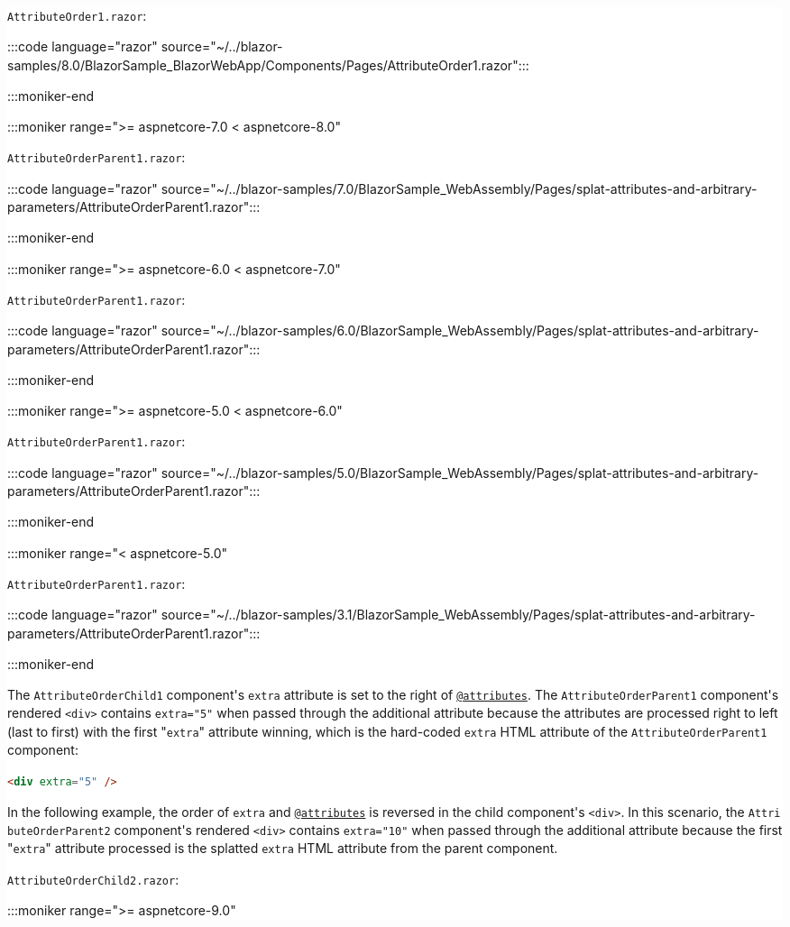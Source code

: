`AttributeOrder1.razor`:

:::code language="razor" source="~/../blazor-samples/8.0/BlazorSample_BlazorWebApp/Components/Pages/AttributeOrder1.razor":::

:::moniker-end

:::moniker range=">= aspnetcore-7.0 < aspnetcore-8.0"

`AttributeOrderParent1.razor`:

:::code language="razor" source="~/../blazor-samples/7.0/BlazorSample_WebAssembly/Pages/splat-attributes-and-arbitrary-parameters/AttributeOrderParent1.razor":::

:::moniker-end

:::moniker range=">= aspnetcore-6.0 < aspnetcore-7.0"

`AttributeOrderParent1.razor`:

:::code language="razor" source="~/../blazor-samples/6.0/BlazorSample_WebAssembly/Pages/splat-attributes-and-arbitrary-parameters/AttributeOrderParent1.razor":::

:::moniker-end

:::moniker range=">= aspnetcore-5.0 < aspnetcore-6.0"

`AttributeOrderParent1.razor`:

:::code language="razor" source="~/../blazor-samples/5.0/BlazorSample_WebAssembly/Pages/splat-attributes-and-arbitrary-parameters/AttributeOrderParent1.razor":::

:::moniker-end

:::moniker range="< aspnetcore-5.0"

`AttributeOrderParent1.razor`:

:::code language="razor" source="~/../blazor-samples/3.1/BlazorSample_WebAssembly/Pages/splat-attributes-and-arbitrary-parameters/AttributeOrderParent1.razor":::

:::moniker-end

The `AttributeOrderChild1` component's `extra` attribute is set to the right of [`@attributes`](xref:mvc/views/razor#attributes). The `AttributeOrderParent1` component's rendered `<div>` contains `extra="5"` when passed through the additional attribute because the attributes are processed right to left (last to first) with the first "`extra`" attribute winning, which is the hard-coded `extra` HTML attribute of the `AttributeOrderParent1` component:

```html
<div extra="5" />
```

In the following example, the order of `extra` and [`@attributes`](xref:mvc/views/razor#attributes) is reversed in the child component's `<div>`. In this scenario, the `AttributeOrderParent2` component's rendered `<div>` contains `extra="10"` when passed through the additional attribute because the first "`extra`" attribute processed is the splatted `extra` HTML attribute from the parent component.

`AttributeOrderChild2.razor`:

:::moniker range=">= aspnetcore-9.0"
